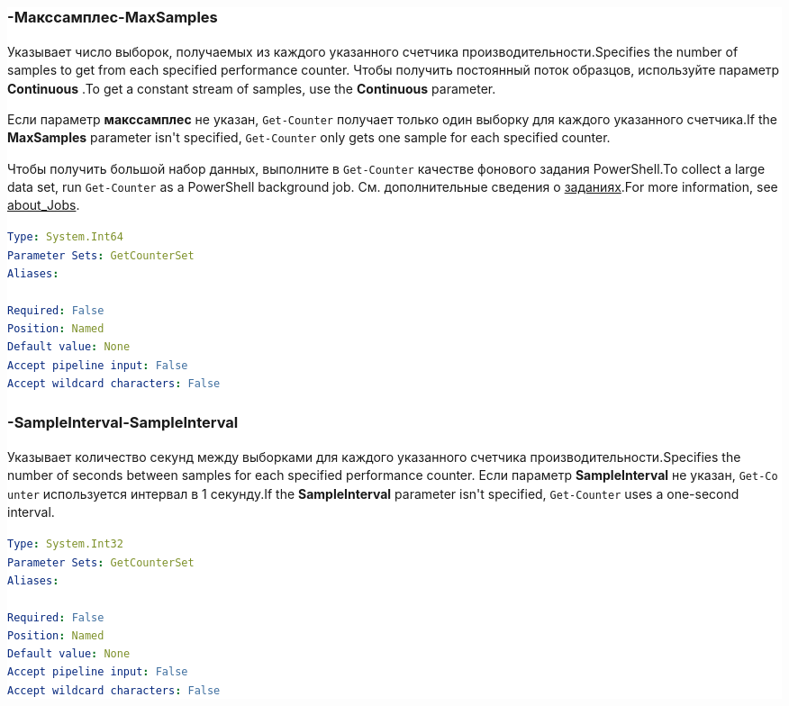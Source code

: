 ### <span data-ttu-id="afc02-250">-Макссамплес</span><span class="sxs-lookup"><span data-stu-id="afc02-250">-MaxSamples</span></span>

<span data-ttu-id="afc02-251">Указывает число выборок, получаемых из каждого указанного счетчика производительности.</span><span class="sxs-lookup"><span data-stu-id="afc02-251">Specifies the number of samples to get from each specified performance counter.</span></span> <span data-ttu-id="afc02-252">Чтобы получить постоянный поток образцов, используйте параметр **Continuous** .</span><span class="sxs-lookup"><span data-stu-id="afc02-252">To get a constant stream of samples, use the **Continuous** parameter.</span></span>

<span data-ttu-id="afc02-253">Если параметр **макссамплес** не указан, `Get-Counter` получает только один выборку для каждого указанного счетчика.</span><span class="sxs-lookup"><span data-stu-id="afc02-253">If the **MaxSamples** parameter isn't specified, `Get-Counter` only gets one sample for each specified counter.</span></span>

<span data-ttu-id="afc02-254">Чтобы получить большой набор данных, выполните в `Get-Counter` качестве фонового задания PowerShell.</span><span class="sxs-lookup"><span data-stu-id="afc02-254">To collect a large data set, run `Get-Counter` as a PowerShell background job.</span></span> <span data-ttu-id="afc02-255">См. дополнительные сведения о [заданиях](../Microsoft.PowerShell.Core/About/about_Jobs.md).</span><span class="sxs-lookup"><span data-stu-id="afc02-255">For more information, see [about_Jobs](../Microsoft.PowerShell.Core/About/about_Jobs.md).</span></span>

```yaml
Type: System.Int64
Parameter Sets: GetCounterSet
Aliases:

Required: False
Position: Named
Default value: None
Accept pipeline input: False
Accept wildcard characters: False
```

### <span data-ttu-id="afc02-256">-SampleInterval</span><span class="sxs-lookup"><span data-stu-id="afc02-256">-SampleInterval</span></span>

<span data-ttu-id="afc02-257">Указывает количество секунд между выборками для каждого указанного счетчика производительности.</span><span class="sxs-lookup"><span data-stu-id="afc02-257">Specifies the number of seconds between samples for each specified performance counter.</span></span> <span data-ttu-id="afc02-258">Если параметр **SampleInterval** не указан, `Get-Counter` используется интервал в 1 секунду.</span><span class="sxs-lookup"><span data-stu-id="afc02-258">If the **SampleInterval** parameter isn't specified, `Get-Counter` uses a one-second interval.</span></span>

```yaml
Type: System.Int32
Parameter Sets: GetCounterSet
Aliases:

Required: False
Position: Named
Default value: None
Accept pipeline input: False
Accept wildcard characters: False
```
